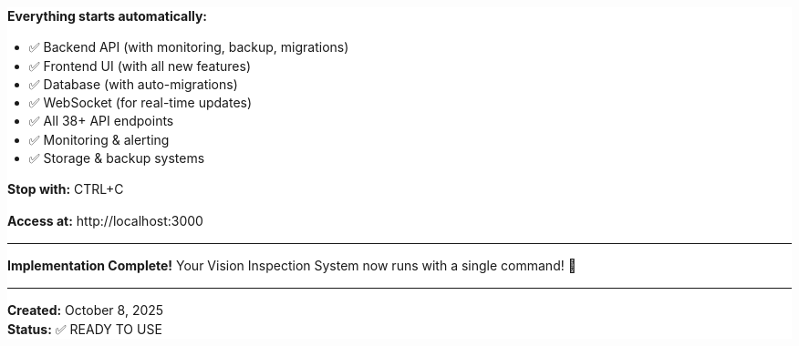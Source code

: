 **Everything starts automatically:**
- ✅ Backend API (with monitoring, backup, migrations)
- ✅ Frontend UI (with all new features)
- ✅ Database (with auto-migrations)
- ✅ WebSocket (for real-time updates)
- ✅ All 38+ API endpoints
- ✅ Monitoring & alerting
- ✅ Storage & backup systems

**Stop with:** CTRL+C

**Access at:** http://localhost:3000

---

**Implementation Complete!** Your Vision Inspection System now runs with a single command! 🚀

---

**Created:** October 8, 2025  
**Status:** ✅ READY TO USE
